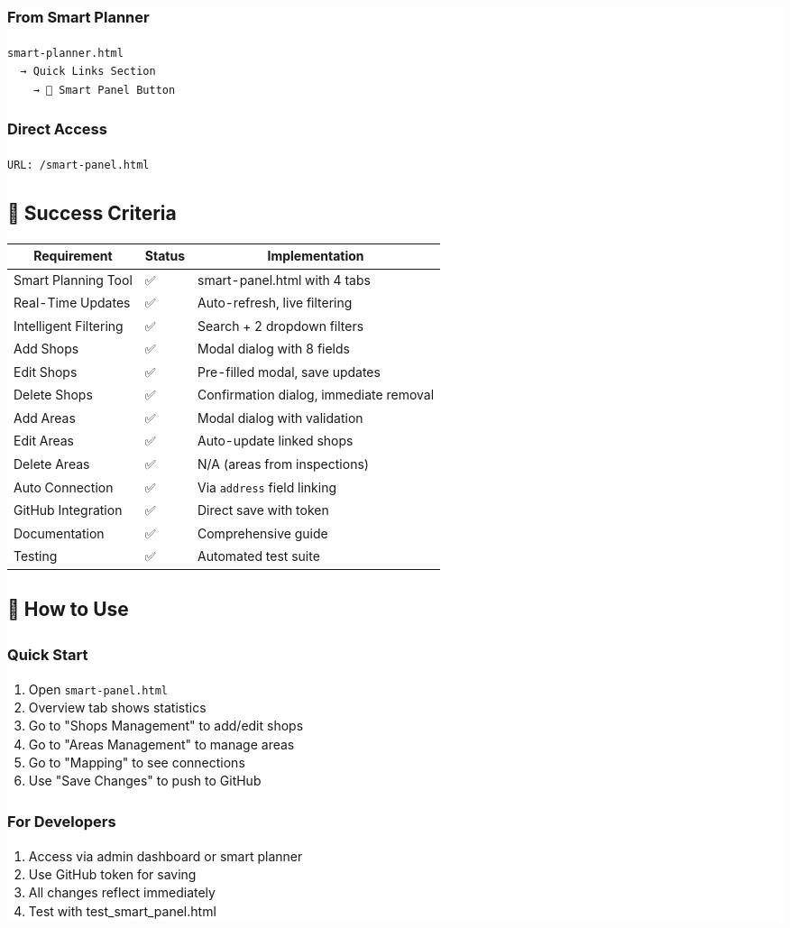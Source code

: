 ### From Smart Planner
```
smart-planner.html
  → Quick Links Section
    → 🎯 Smart Panel Button
```

### Direct Access
```
URL: /smart-panel.html
```

## 🎯 Success Criteria

| Requirement | Status | Implementation |
|------------|--------|----------------|
| Smart Planning Tool | ✅ | smart-panel.html with 4 tabs |
| Real-Time Updates | ✅ | Auto-refresh, live filtering |
| Intelligent Filtering | ✅ | Search + 2 dropdown filters |
| Add Shops | ✅ | Modal dialog with 8 fields |
| Edit Shops | ✅ | Pre-filled modal, save updates |
| Delete Shops | ✅ | Confirmation dialog, immediate removal |
| Add Areas | ✅ | Modal dialog with validation |
| Edit Areas | ✅ | Auto-update linked shops |
| Delete Areas | ✅ | N/A (areas from inspections) |
| Auto Connection | ✅ | Via `address` field linking |
| GitHub Integration | ✅ | Direct save with token |
| Documentation | ✅ | Comprehensive guide |
| Testing | ✅ | Automated test suite |

## 🚀 How to Use

### Quick Start
1. Open `smart-panel.html`
2. Overview tab shows statistics
3. Go to "Shops Management" to add/edit shops
4. Go to "Areas Management" to manage areas
5. Go to "Mapping" to see connections
6. Use "Save Changes" to push to GitHub

### For Developers
1. Access via admin dashboard or smart planner
2. Use GitHub token for saving
3. All changes reflect immediately
4. Test with test_smart_panel.html
